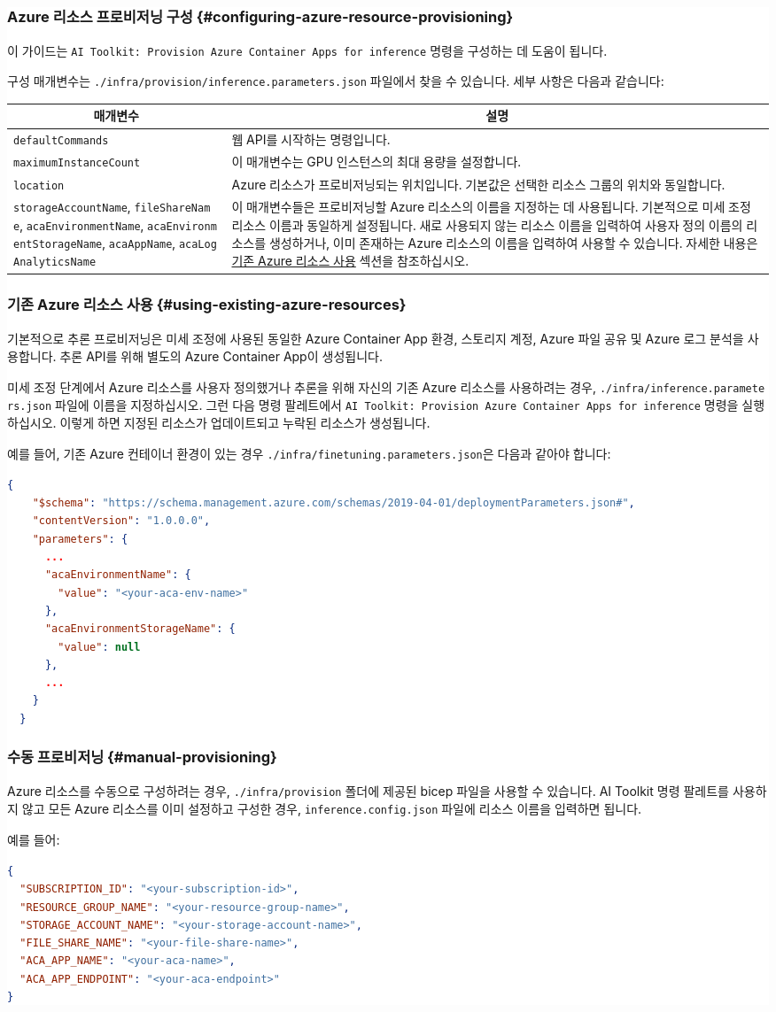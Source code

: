 ### Azure 리소스 프로비저닝 구성 {#configuring-azure-resource-provisioning}

이 가이드는 `AI Toolkit: Provision Azure Container Apps for inference` 명령을 구성하는 데 도움이 됩니다.

구성 매개변수는 `./infra/provision/inference.parameters.json` 파일에서 찾을 수 있습니다. 세부 사항은 다음과 같습니다:

| 매개변수 | 설명 |
| --------- |------------ |
| `defaultCommands` | 웹 API를 시작하는 명령입니다. |
| `maximumInstanceCount` | 이 매개변수는 GPU 인스턴스의 최대 용량을 설정합니다. |
| `location` | Azure 리소스가 프로비저닝되는 위치입니다. 기본값은 선택한 리소스 그룹의 위치와 동일합니다. |
| `storageAccountName`, `fileShareName`, `acaEnvironmentName`, `acaEnvironmentStorageName`, `acaAppName`, `acaLogAnalyticsName` | 이 매개변수들은 프로비저닝할 Azure 리소스의 이름을 지정하는 데 사용됩니다. 기본적으로 미세 조정 리소스 이름과 동일하게 설정됩니다. 새로 사용되지 않는 리소스 이름을 입력하여 사용자 정의 이름의 리소스를 생성하거나, 이미 존재하는 Azure 리소스의 이름을 입력하여 사용할 수 있습니다. 자세한 내용은 [기존 Azure 리소스 사용](#using-existing-azure-resources) 섹션을 참조하십시오. |

### 기존 Azure 리소스 사용 {#using-existing-azure-resources}

기본적으로 추론 프로비저닝은 미세 조정에 사용된 동일한 Azure Container App 환경, 스토리지 계정, Azure 파일 공유 및 Azure 로그 분석을 사용합니다. 추론 API를 위해 별도의 Azure Container App이 생성됩니다.

미세 조정 단계에서 Azure 리소스를 사용자 정의했거나 추론을 위해 자신의 기존 Azure 리소스를 사용하려는 경우, `./infra/inference.parameters.json` 파일에 이름을 지정하십시오. 그런 다음 명령 팔레트에서 `AI Toolkit: Provision Azure Container Apps for inference` 명령을 실행하십시오. 이렇게 하면 지정된 리소스가 업데이트되고 누락된 리소스가 생성됩니다.

예를 들어, 기존 Azure 컨테이너 환경이 있는 경우 `./infra/finetuning.parameters.json`은 다음과 같아야 합니다:

```json
{
    "$schema": "https://schema.management.azure.com/schemas/2019-04-01/deploymentParameters.json#",
    "contentVersion": "1.0.0.0",
    "parameters": {
      ...
      "acaEnvironmentName": {
        "value": "<your-aca-env-name>"
      },
      "acaEnvironmentStorageName": {
        "value": null
      },
      ...
    }
  }
```

### 수동 프로비저닝 {#manual-provisioning}

Azure 리소스를 수동으로 구성하려는 경우, `./infra/provision` 폴더에 제공된 bicep 파일을 사용할 수 있습니다. AI Toolkit 명령 팔레트를 사용하지 않고 모든 Azure 리소스를 이미 설정하고 구성한 경우, `inference.config.json` 파일에 리소스 이름을 입력하면 됩니다.

예를 들어:

```json
{
  "SUBSCRIPTION_ID": "<your-subscription-id>",
  "RESOURCE_GROUP_NAME": "<your-resource-group-name>",
  "STORAGE_ACCOUNT_NAME": "<your-storage-account-name>",
  "FILE_SHARE_NAME": "<your-file-share-name>",
  "ACA_APP_NAME": "<your-aca-name>",
  "ACA_APP_ENDPOINT": "<your-aca-endpoint>"
}
```
